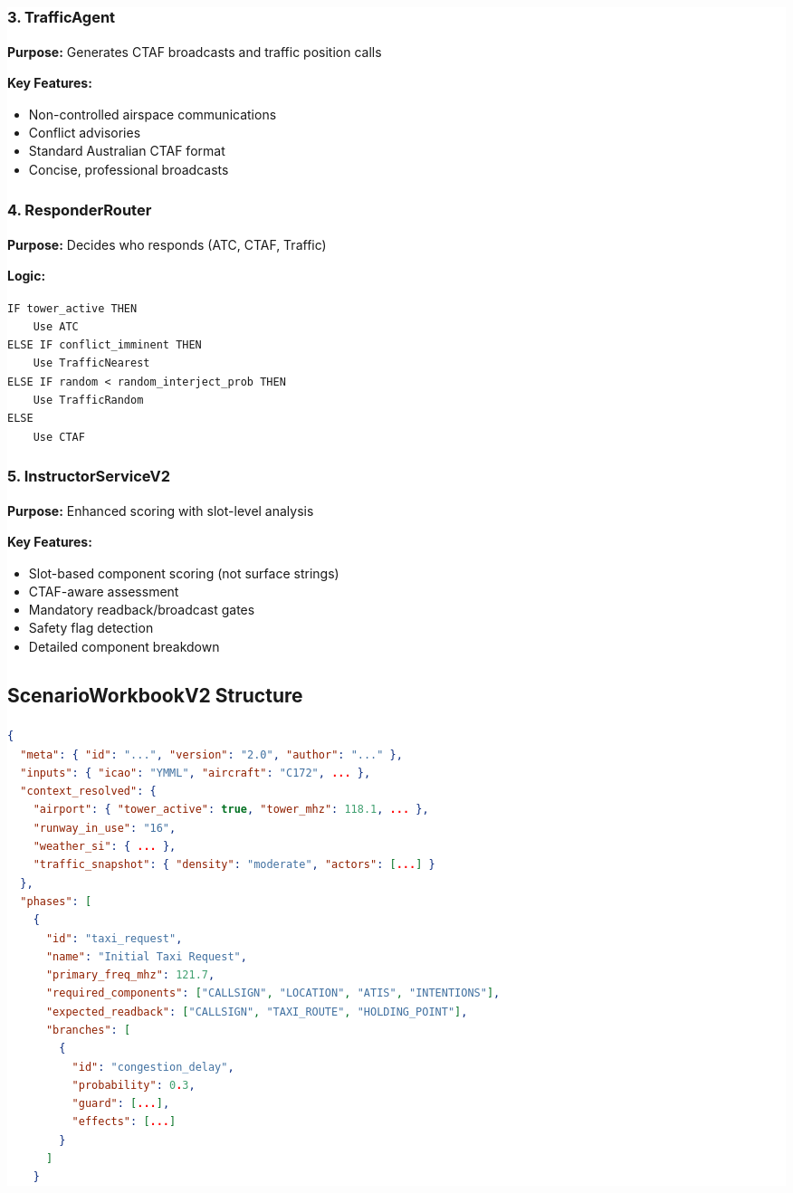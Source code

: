 ### 3. TrafficAgent

**Purpose:** Generates CTAF broadcasts and traffic position calls

**Key Features:**
- Non-controlled airspace communications
- Conflict advisories
- Standard Australian CTAF format
- Concise, professional broadcasts

### 4. ResponderRouter

**Purpose:** Decides who responds (ATC, CTAF, Traffic)

**Logic:**
```
IF tower_active THEN
    Use ATC
ELSE IF conflict_imminent THEN
    Use TrafficNearest
ELSE IF random < random_interject_prob THEN
    Use TrafficRandom
ELSE
    Use CTAF
```

### 5. InstructorServiceV2

**Purpose:** Enhanced scoring with slot-level analysis

**Key Features:**
- Slot-based component scoring (not surface strings)
- CTAF-aware assessment
- Mandatory readback/broadcast gates
- Safety flag detection
- Detailed component breakdown

## ScenarioWorkbookV2 Structure

```json
{
  "meta": { "id": "...", "version": "2.0", "author": "..." },
  "inputs": { "icao": "YMML", "aircraft": "C172", ... },
  "context_resolved": {
    "airport": { "tower_active": true, "tower_mhz": 118.1, ... },
    "runway_in_use": "16",
    "weather_si": { ... },
    "traffic_snapshot": { "density": "moderate", "actors": [...] }
  },
  "phases": [
    {
      "id": "taxi_request",
      "name": "Initial Taxi Request",
      "primary_freq_mhz": 121.7,
      "required_components": ["CALLSIGN", "LOCATION", "ATIS", "INTENTIONS"],
      "expected_readback": ["CALLSIGN", "TAXI_ROUTE", "HOLDING_POINT"],
      "branches": [
        {
          "id": "congestion_delay",
          "probability": 0.3,
          "guard": [...],
          "effects": [...]
        }
      ]
    }
```